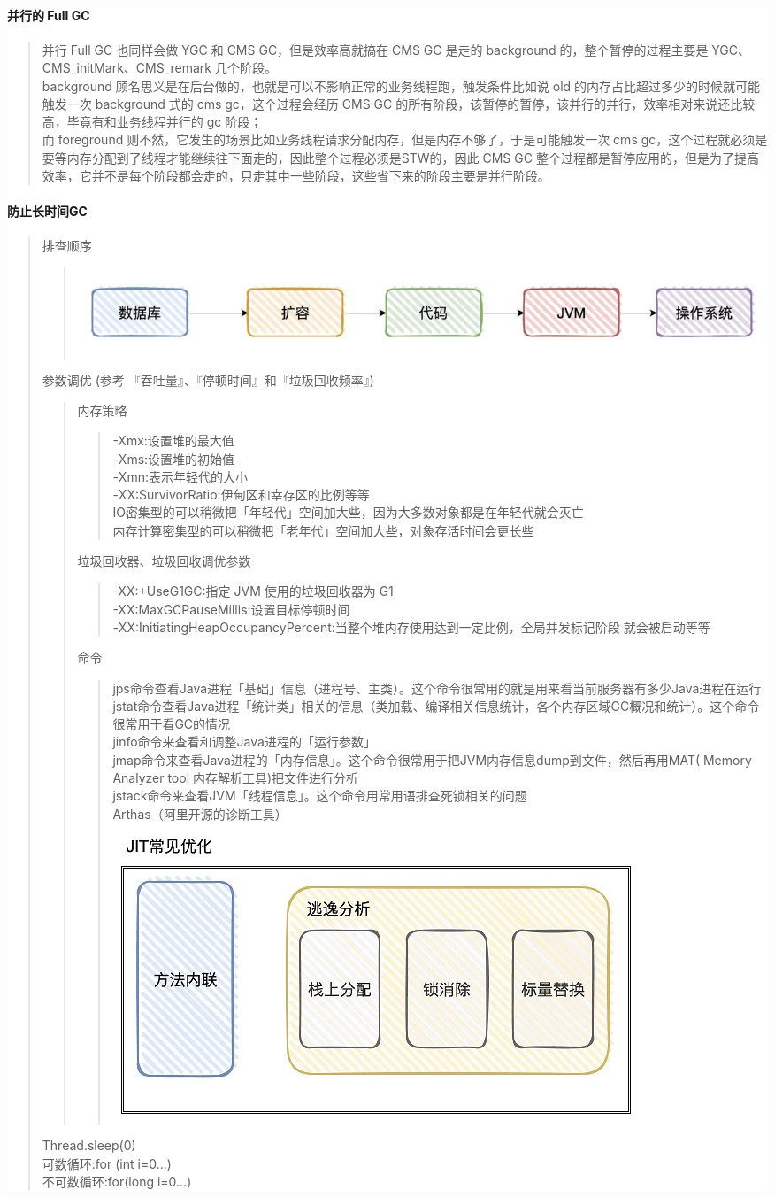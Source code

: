 #### 并行的 Full GC
> 并行 Full GC 也同样会做 YGC 和 CMS GC，但是效率高就搞在 CMS GC 是走的 background 的，整个暂停的过程主要是 YGC、CMS_initMark、CMS_remark 几个阶段。\
> background 顾名思义是在后台做的，也就是可以不影响正常的业务线程跑，触发条件比如说 old 的内存占比超过多少的时候就可能触发一次 background 式的 cms gc，这个过程会经历 CMS GC 的所有阶段，该暂停的暂停，该并行的并行，效率相对来说还比较高，毕竟有和业务线程并行的 gc 阶段；\
> 而 foreground 则不然，它发生的场景比如业务线程请求分配内存，但是内存不够了，于是可能触发一次 cms gc，这个过程就必须是要等内存分配到了线程才能继续往下面走的，因此整个过程必须是STW的，因此 CMS GC 整个过程都是暂停应用的，但是为了提高效率，它并不是每个阶段都会走的，只走其中一些阶段，这些省下来的阶段主要是并行阶段。

#### 防止长时间GC

> 排查顺序
> >![image-20220801164155012](java.assets/image-20220801164155012.png)
> 
> 参数调优 (参考 『吞吐量』、『停顿时间』和『垃圾回收频率』)
> > 内存策略
> > > -Xmx:设置堆的最大值\
> > > -Xms:设置堆的初始值\
> > > -Xmn:表示年轻代的大小\
> > > -XX:SurvivorRatio:伊甸区和幸存区的比例等等\
> > > IO密集型的可以稍微把「年轻代」空间加大些，因为大多数对象都是在年轻代就会灭亡\
> > > 内存计算密集型的可以稍微把「老年代」空间加大些，对象存活时间会更长些
> >
> > 垃圾回收器、垃圾回收调优参数
> > > -XX:+UseG1GC:指定 JVM 使用的垃圾回收器为 G1\
> > > -XX:MaxGCPauseMillis:设置目标停顿时间\
> > > -XX:InitiatingHeapOccupancyPercent:当整个堆内存使用达到一定比例，全局并发标记阶段 就会被启动等等
> >
> > 命令
> > > jps命令查看Java进程「基础」信息（进程号、主类）。这个命令很常用的就是用来看当前服务器有多少Java进程在运行\
> > > jstat命令查看Java进程「统计类」相关的信息（类加载、编译相关信息统计，各个内存区域GC概况和统计）。这个命令很常用于看GC的情况\
> > > jinfo命令来查看和调整Java进程的「运行参数」\
> > > jmap命令来查看Java进程的「内存信息」。这个命令很常用于把JVM内存信息dump到文件，然后再用MAT( Memory Analyzer tool 内存解析工具)把文件进行分析\
> > > jstack命令来查看JVM「线程信息」。这个命令用常用语排查死锁相关的问题\
> > > Arthas（阿里开源的诊断工具）\
> > > ![image-20220801170004517](java.assets/image-20220801170004517.png)
> >
> Thread.sleep(0)\
> 可数循环:for (int i=0...)\
> 不可数循环:for(long i=0...)
> 
